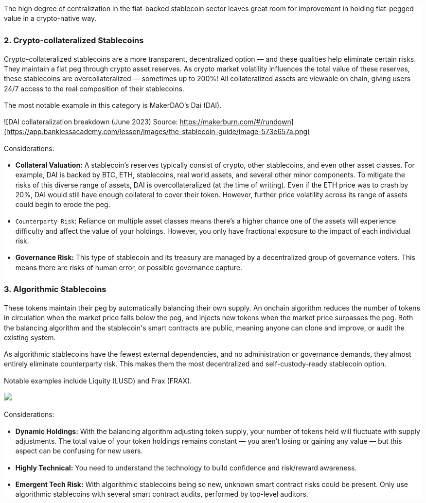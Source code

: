 The high degree of centralization in the fiat-backed stablecoin sector leaves great room for improvement in holding fiat-pegged value in a crypto-native way.

### 2\. Crypto-collateralized Stablecoins

Crypto-collateralized stablecoins are a more transparent, decentralized option — and these qualities help eliminate certain risks. They maintain a fiat peg through crypto asset reserves. As crypto market volatility influences the total value of these reserves, these stablecoins are overcollateralized — sometimes up to 200%! All collateralized assets are viewable on chain, giving users 24/7 access to the real composition of their stablecoins.

The most notable example in this category is MakerDAO’s Dai (DAI).

![DAI collateralization breakdown (June 2023) Source: https://makerburn.com/#/rundown](https://app.banklessacademy.com/lesson/images/the-stablecoin-guide/image-573e657a.png)

Considerations:

* **Collateral Valuation:** A stablecoin’s reserves typically consist of crypto, other stablecoins, and even other asset classes. For example, DAI is backed by BTC, ETH, stablecoins, real world assets, and several other minor components. To mitigate the risks of this diverse range of assets, DAI is overcollateralized (at the time of writing). Even if the ETH price was to crash by 20%, DAI would still have [enough collateral](https://daistats.com/) to cover their token. However, further price volatility across its range of assets could begin to erode the peg.

* `Counterparty Risk`: Reliance on multiple asset classes means there’s a higher chance one of the assets will experience difficulty and affect the value of your holdings. However, you only have fractional exposure to the impact of each individual risk.

* **Governance Risk:** This type of stablecoin and its treasury are managed by a decentralized group of governance voters. This means there are risks of human error, or possible governance capture.

### 3\. Algorithmic Stablecoins

These tokens maintain their peg by automatically balancing their own supply. An onchain algorithm reduces the number of tokens in circulation when the market price falls below the peg, and injects new tokens when the market price surpasses the peg. Both the balancing algorithm and the stablecoin's smart contracts are public, meaning anyone can clone and improve, or audit the existing system.

As algorithmic stablecoins have the fewest external dependencies, and no administration or governance demands, they almost entirely eliminate counterparty risk. This makes them the most decentralized and self-custody-ready stablecoin option.

Notable examples include Liquity (LUSD) and Frax (FRAX).

![](https://app.banklessacademy.com/lesson/images/the-stablecoin-guide/image-4f6e4c7f.png)

Considerations:

* **Dynamic Holdings:** With the balancing algorithm adjusting token supply, your number of tokens held will fluctuate with supply adjustments. The total value of your token holdings remains constant — you aren’t losing or gaining any value — but this aspect can be confusing for new users.

* **Highly Technical:** You need to understand the technology to build confidence and risk/reward awareness.

* **Emergent Tech Risk:** With algorithmic stablecoins being so new, unknown smart contract risks could be present. Only use algorithmic stablecoins with several smart contract audits, performed by top-level auditors.
